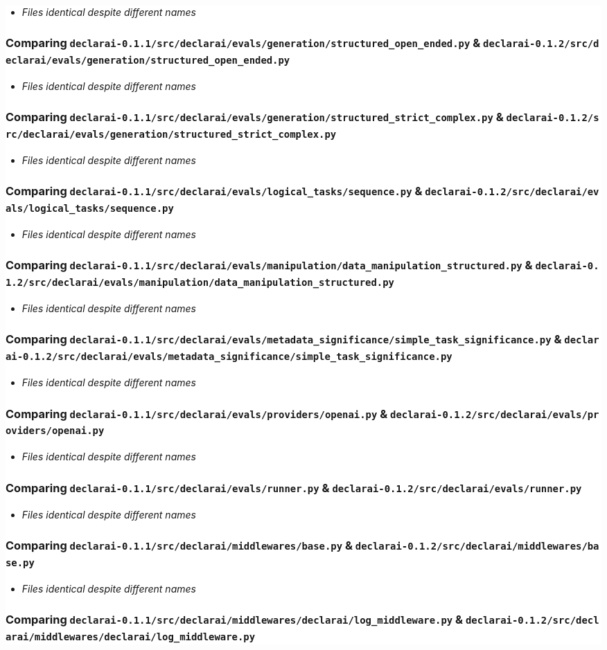  * *Files identical despite different names*

### Comparing `declarai-0.1.1/src/declarai/evals/generation/structured_open_ended.py` & `declarai-0.1.2/src/declarai/evals/generation/structured_open_ended.py`

 * *Files identical despite different names*

### Comparing `declarai-0.1.1/src/declarai/evals/generation/structured_strict_complex.py` & `declarai-0.1.2/src/declarai/evals/generation/structured_strict_complex.py`

 * *Files identical despite different names*

### Comparing `declarai-0.1.1/src/declarai/evals/logical_tasks/sequence.py` & `declarai-0.1.2/src/declarai/evals/logical_tasks/sequence.py`

 * *Files identical despite different names*

### Comparing `declarai-0.1.1/src/declarai/evals/manipulation/data_manipulation_structured.py` & `declarai-0.1.2/src/declarai/evals/manipulation/data_manipulation_structured.py`

 * *Files identical despite different names*

### Comparing `declarai-0.1.1/src/declarai/evals/metadata_significance/simple_task_significance.py` & `declarai-0.1.2/src/declarai/evals/metadata_significance/simple_task_significance.py`

 * *Files identical despite different names*

### Comparing `declarai-0.1.1/src/declarai/evals/providers/openai.py` & `declarai-0.1.2/src/declarai/evals/providers/openai.py`

 * *Files identical despite different names*

### Comparing `declarai-0.1.1/src/declarai/evals/runner.py` & `declarai-0.1.2/src/declarai/evals/runner.py`

 * *Files identical despite different names*

### Comparing `declarai-0.1.1/src/declarai/middlewares/base.py` & `declarai-0.1.2/src/declarai/middlewares/base.py`

 * *Files identical despite different names*

### Comparing `declarai-0.1.1/src/declarai/middlewares/declarai/log_middleware.py` & `declarai-0.1.2/src/declarai/middlewares/declarai/log_middleware.py`
